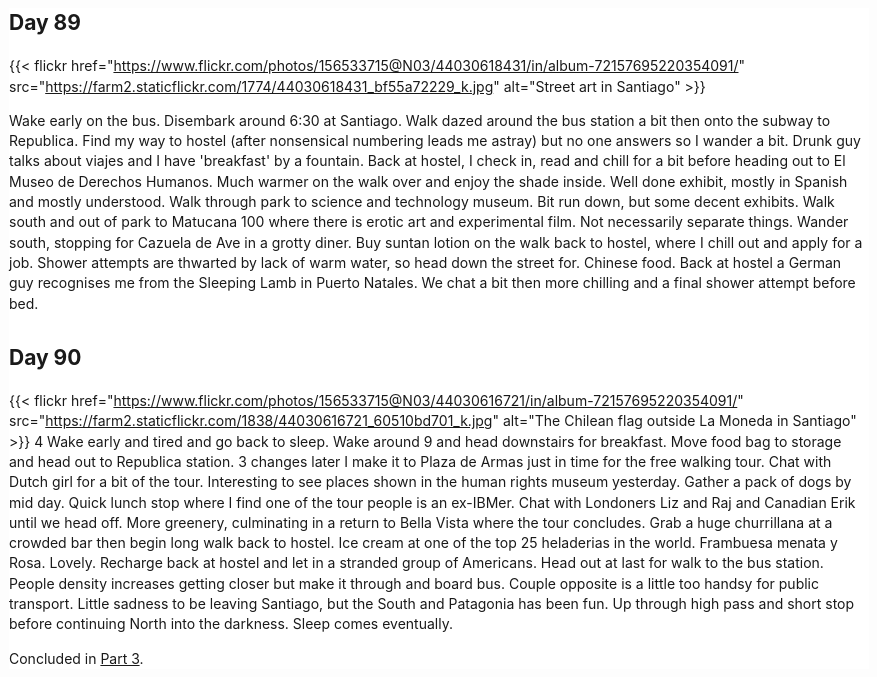 ## Day 89

{{< flickr href="https://www.flickr.com/photos/156533715@N03/44030618431/in/album-72157695220354091/" src="https://farm2.staticflickr.com/1774/44030618431_bf55a72229_k.jpg" alt="Street art in Santiago" >}}

Wake early on the bus. Disembark around 6:30 at Santiago. Walk dazed around the bus station a bit then onto the subway to Republica. Find my way to hostel (after nonsensical numbering leads me astray) but no one answers so I wander a bit. Drunk guy talks about viajes and I have 'breakfast' by a fountain. Back at hostel, I check in, read and chill for a bit before heading out to El Museo de Derechos Humanos. Much warmer on the walk over and enjoy the shade inside. Well done exhibit, mostly in Spanish and mostly understood. Walk through park to science and technology museum. Bit run down, but some decent exhibits. Walk south and out of park to Matucana 100 where there is erotic art and experimental film. Not necessarily separate things. Wander south, stopping for Cazuela de Ave in a grotty diner. Buy suntan lotion on the walk back to hostel, where I chill out and apply for a job. Shower attempts are thwarted by lack of warm water, so head down the street for. Chinese food. Back at hostel a German guy recognises me from the Sleeping Lamb in Puerto Natales. We chat a bit then more chilling and a final shower attempt before bed.

## Day 90

{{< flickr href="https://www.flickr.com/photos/156533715@N03/44030616721/in/album-72157695220354091/" src="https://farm2.staticflickr.com/1838/44030616721_60510bd701_k.jpg" alt="The Chilean flag outside La Moneda in Santiago" >}}
4
Wake early and tired and go back to sleep. Wake around 9 and head downstairs for breakfast. Move food bag to storage and head out to Republica station. 3 changes later I make it to Plaza de Armas just in time for the free walking tour. Chat with Dutch girl for a bit of the tour. Interesting to see places shown in the human rights museum yesterday. Gather a pack of dogs by mid day. Quick lunch stop where I find one of the tour people is an ex-IBMer. Chat with Londoners Liz and Raj and Canadian Erik until we head off. More greenery, culminating in a return to Bella Vista where the tour concludes. Grab a huge churrillana at a crowded bar then begin long walk back to hostel. Ice cream at one of the top 25 heladerias in the world. Frambuesa menata y Rosa. Lovely. Recharge back at hostel and let in a stranded group of Americans. Head out at last for walk to the bus station. People density increases getting closer but make it through and board bus. Couple opposite is a little too handsy for public transport. Little sadness to be leaving Santiago, but the South and Patagonia has been fun. Up through high pass and short stop before continuing North into the darkness. Sleep comes eventually.

Concluded in [Part 3](/blog/2016/04/06/rtw-3).
